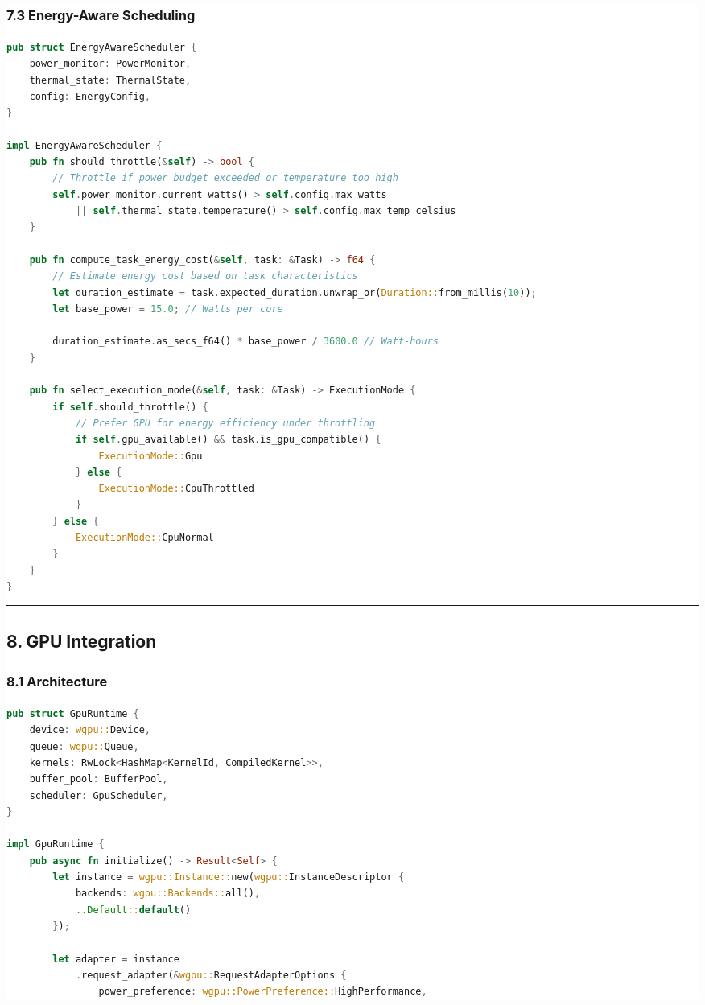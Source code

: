 ### 7.3 Energy-Aware Scheduling

```rust
pub struct EnergyAwareScheduler {
    power_monitor: PowerMonitor,
    thermal_state: ThermalState,
    config: EnergyConfig,
}

impl EnergyAwareScheduler {
    pub fn should_throttle(&self) -> bool {
        // Throttle if power budget exceeded or temperature too high
        self.power_monitor.current_watts() > self.config.max_watts
            || self.thermal_state.temperature() > self.config.max_temp_celsius
    }
    
    pub fn compute_task_energy_cost(&self, task: &Task) -> f64 {
        // Estimate energy cost based on task characteristics
        let duration_estimate = task.expected_duration.unwrap_or(Duration::from_millis(10));
        let base_power = 15.0; // Watts per core
        
        duration_estimate.as_secs_f64() * base_power / 3600.0 // Watt-hours
    }
    
    pub fn select_execution_mode(&self, task: &Task) -> ExecutionMode {
        if self.should_throttle() {
            // Prefer GPU for energy efficiency under throttling
            if self.gpu_available() && task.is_gpu_compatible() {
                ExecutionMode::Gpu
            } else {
                ExecutionMode::CpuThrottled
            }
        } else {
            ExecutionMode::CpuNormal
        }
    }
}
```

---

## 8. GPU Integration

### 8.1 Architecture

```rust
pub struct GpuRuntime {
    device: wgpu::Device,
    queue: wgpu::Queue,
    kernels: RwLock<HashMap<KernelId, CompiledKernel>>,
    buffer_pool: BufferPool,
    scheduler: GpuScheduler,
}

impl GpuRuntime {
    pub async fn initialize() -> Result<Self> {
        let instance = wgpu::Instance::new(wgpu::InstanceDescriptor {
            backends: wgpu::Backends::all(),
            ..Default::default()
        });
        
        let adapter = instance
            .request_adapter(&wgpu::RequestAdapterOptions {
                power_preference: wgpu::PowerPreference::HighPerformance,
```